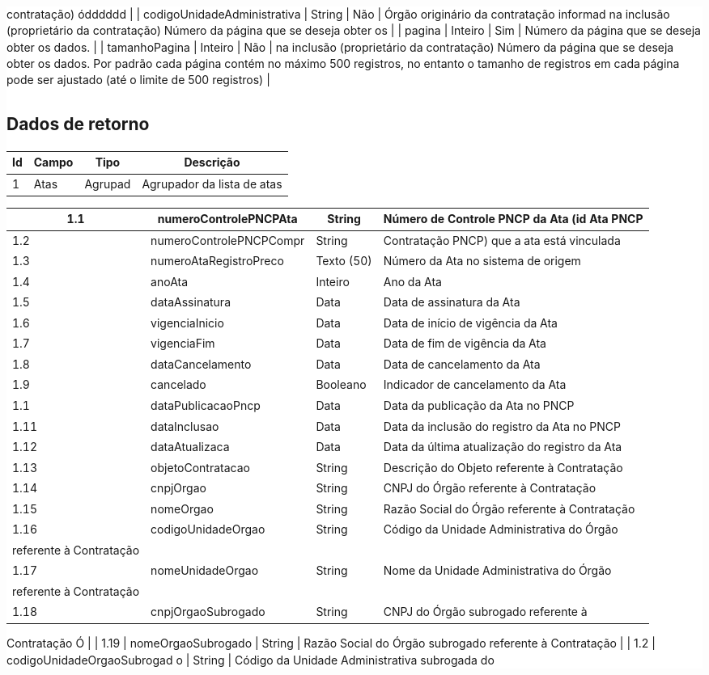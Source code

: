  contratação)
 ódddddd             |
| codigoUnidadeAdministrativa | String  | Não            | Órgão originário da contratação informad
 na inclusão (proprietário da contratação)
 Número da página que se deseja obter os             |
| pagina                      | Inteiro | Sim            | Número da página que se deseja obter os 
 dados.             |
| tamanhoPagina               | Inteiro | Não            | na inclusão (proprietário da contratação)
 Número da página que se deseja obter os 
 dados.
 Por padrão cada página contém no 
 máximo 500 registros, no entanto o 
 tamanho de registros em cada página pode 
 ser ajustado (até o limite de 500 registros)             |

## Dados de retorno

|   Id  | Campo    | Tipo    | Descrição                  |
|-------|----------|---------|----------------------------|
|    1  | Atas     | Agrupad | Agrupador da lista de atas |

|   1.1  | numeroControlePNCPAta    | String     | Número de Controle PNCP da Ata (id Ata PNCP   |
|--------|--------------------------|------------|-----------------------------------------------|
|   1.2  | numeroControlePNCPCompr  | String     | Contratação PNCP) que a ata está vinculada    |
|   1.3  | numeroAtaRegistroPreco   | Texto (50) | Número da Ata no sistema de origem            |
|   1.4  | anoAta                   | Inteiro    | Ano da Ata                                    |
|   1.5  | dataAssinatura           | Data       | Data de assinatura da Ata                     |
|   1.6  | vigenciaInicio           | Data       | Data de início de vigência da Ata             |
|   1.7  | vigenciaFim              | Data       | Data de fim de vigência da Ata                |
|   1.8  | dataCancelamento         | Data       | Data de cancelamento da Ata                   |
|   1.9  | cancelado                | Booleano   | Indicador de cancelamento da Ata              |
|   1.1  | dataPublicacaoPncp       | Data       | Data da publicação da Ata no PNCP             |
|   1.11 | dataInclusao             | Data       | Data da inclusão do registro da Ata no PNCP   |
|   1.12 | dataAtualizaca           | Data       | Data da última atualização do registro da Ata |
|   1.13 | objetoContratacao        | String     | Descrição do Objeto referente à Contratação   |
|   1.14 | cnpjOrgao                | String     | CNPJ do Órgão referente à Contratação         |
|   1.15 | nomeOrgao                | String     | Razão Social do Órgão referente à Contratação |
|   1.16 | codigoUnidadeOrgao       | String     | Código da Unidade Administrativa do Órgão 
 referente à Contratação                                               |
|   1.17 | nomeUnidadeOrgao         | String     | Nome da Unidade Administrativa do Órgão 
 referente à Contratação                                               |
|   1.18 | cnpjOrgaoSubrogado       | String     | CNPJ do Órgão subrogado referente à 
 Contratação
 Ó                                               |
|   1.19 | nomeOrgaoSubrogado       | String     | Razão Social do Órgão subrogado referente à 
 Contratação                                               |
|   1.2  | codigoUnidadeOrgaoSubrogad
 o                          | String     | Código da Unidade Administrativa subrogada do 
